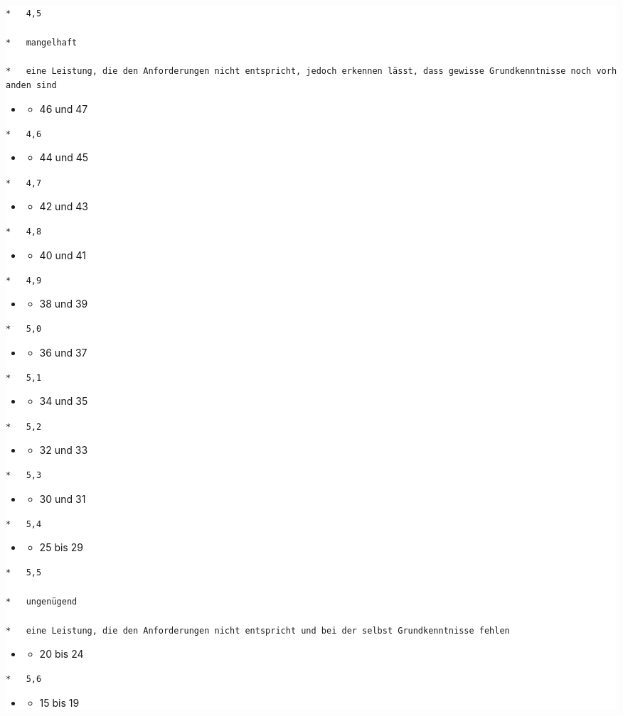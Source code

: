     *   4,5

    *   mangelhaft

    *   eine Leistung, die den Anforderungen nicht entspricht, jedoch erkennen lässt, dass gewisse Grundkenntnisse noch vorhanden sind


*    *   46 und 47

    *   4,6


*    *   44 und 45

    *   4,7


*    *   42 und 43

    *   4,8


*    *   40 und 41

    *   4,9


*    *   38 und 39

    *   5,0


*    *   36 und 37

    *   5,1


*    *   34 und 35

    *   5,2


*    *   32 und 33

    *   5,3


*    *   30 und 31

    *   5,4


*    *   25 bis 29

    *   5,5

    *   ungenügend

    *   eine Leistung, die den Anforderungen nicht entspricht und bei der selbst Grundkenntnisse fehlen


*    *   20 bis 24

    *   5,6


*    *   15 bis 19
